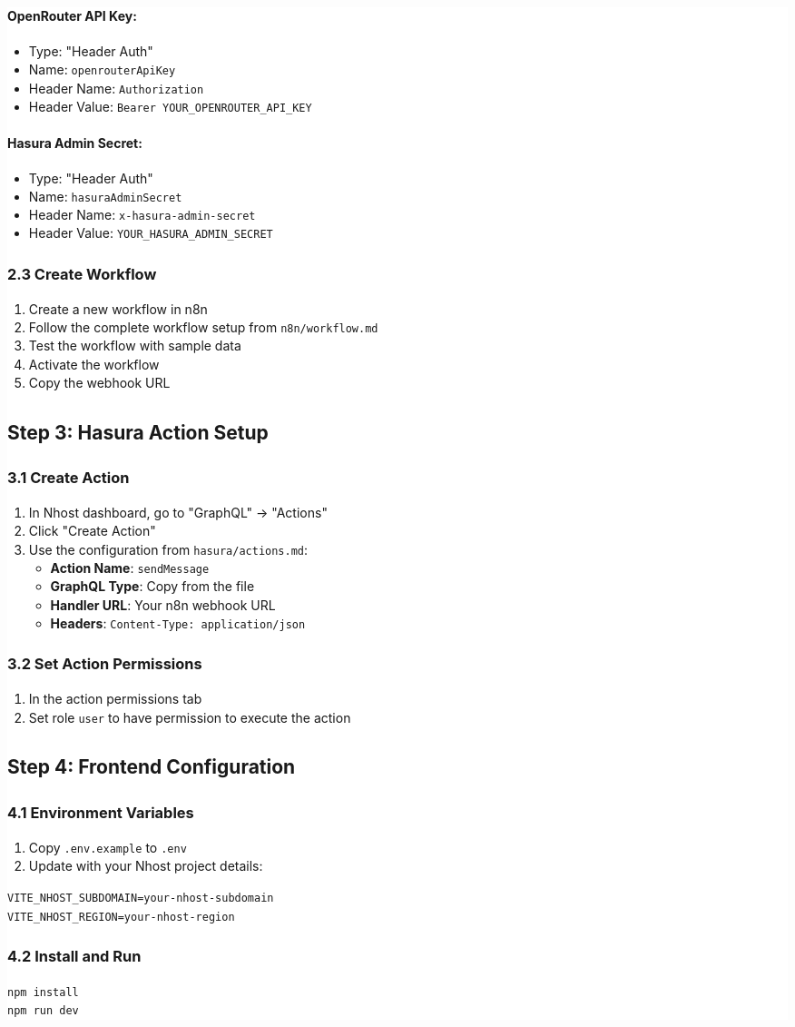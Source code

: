 #### OpenRouter API Key:
- Type: "Header Auth"
- Name: `openrouterApiKey`
- Header Name: `Authorization`
- Header Value: `Bearer YOUR_OPENROUTER_API_KEY`

#### Hasura Admin Secret:
- Type: "Header Auth"  
- Name: `hasuraAdminSecret`
- Header Name: `x-hasura-admin-secret`
- Header Value: `YOUR_HASURA_ADMIN_SECRET`

### 2.3 Create Workflow
1. Create a new workflow in n8n
2. Follow the complete workflow setup from `n8n/workflow.md`
3. Test the workflow with sample data
4. Activate the workflow
5. Copy the webhook URL

## Step 3: Hasura Action Setup

### 3.1 Create Action
1. In Nhost dashboard, go to "GraphQL" → "Actions"
2. Click "Create Action"
3. Use the configuration from `hasura/actions.md`:
   - **Action Name**: `sendMessage`
   - **GraphQL Type**: Copy from the file
   - **Handler URL**: Your n8n webhook URL
   - **Headers**: `Content-Type: application/json`

### 3.2 Set Action Permissions
1. In the action permissions tab
2. Set role `user` to have permission to execute the action

## Step 4: Frontend Configuration

### 4.1 Environment Variables
1. Copy `.env.example` to `.env`
2. Update with your Nhost project details:
```env
VITE_NHOST_SUBDOMAIN=your-nhost-subdomain
VITE_NHOST_REGION=your-nhost-region
```

### 4.2 Install and Run
```bash
npm install
npm run dev
```
